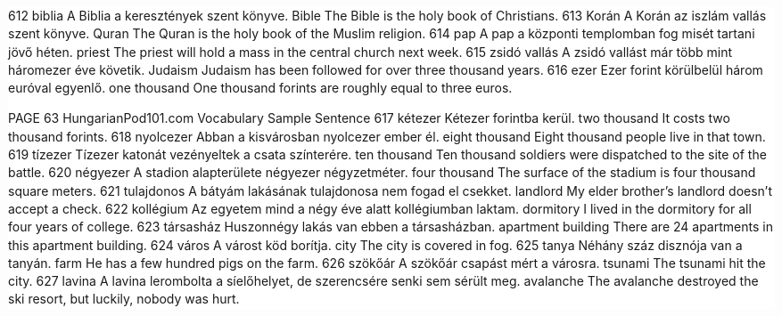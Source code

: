 612 
biblia A Biblia a keresztények szent könyve.
Bible The Bible is the holy book of Christians.
613 
Korán A Korán az iszlám vallás szent könyve.
Quran The Quran is the holy book of the Muslim religion.
614 
pap A pap a központi templomban fog misét tartani jövő héten.
priest The priest will hold a mass in the central church next week.
615 
zsidó vallás A zsidó vallást már több mint háromezer éve követik.
Judaism Judaism has been followed for over three thousand years.
616 
ezer Ezer forint körülbelül három euróval egyenlő.
one thousand One thousand forints are roughly equal to three euros.

PAGE 63
HungarianPod101.com
Vocabulary Sample Sentence
617 
kétezer Kétezer forintba kerül.
two thousand It costs two thousand forints.
618 
nyolcezer Abban a kisvárosban nyolcezer ember él.
eight thousand Eight thousand people live in that town.
619 
tízezer Tízezer katonát vezényeltek a csata színterére.
ten thousand Ten thousand soldiers were dispatched to the site of the battle.
620 
négyezer A stadion alapterülete négyezer négyzetméter.
four thousand The surface of the stadium is four thousand square meters.
621 
tulajdonos A bátyám lakásának tulajdonosa nem fogad el csekket.
landlord My elder brother’s landlord doesn’t accept a check.
622 
kollégium Az egyetem mind a négy éve alatt kollégiumban laktam.
dormitory I lived in the dormitory for all four years of college.
623 
társasház Huszonnégy lakás van ebben a társasházban.
apartment building There are 24 apartments in this apartment building.
624 
város A várost köd borítja.
city The city is covered in fog.
625 
tanya Néhány száz disznója van a tanyán.
farm He has a few hundred pigs on the farm.
626 
szökőár A szökőár csapást mért a városra.
tsunami The tsunami hit the city.
627 
lavina
A lavina lerombolta a síelőhelyet, de szerencsére senki sem
sérült meg.
avalanche The avalanche destroyed the ski resort, but luckily, nobody was hurt.
